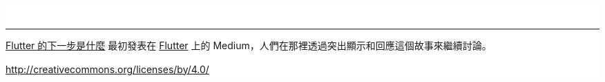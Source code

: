 <img src="https://medium.com/_/stat?event=post.clientViewed&referrerSource=full_rss&postId=b94ce089f49c" width="1" height="1" alt=""><hr><p><a href="https://medium.com/flutter/whats-next-for-flutter-b94ce089f49c">Flutter 的下一步是什麼</a> 最初發表在 <a href="https://medium.com/flutter">Flutter</a> 上的 Medium，人們在那裡透過突出顯示和回應這個故事來繼續討論。</p> 


http://creativecommons.org/licenses/by/4.0/